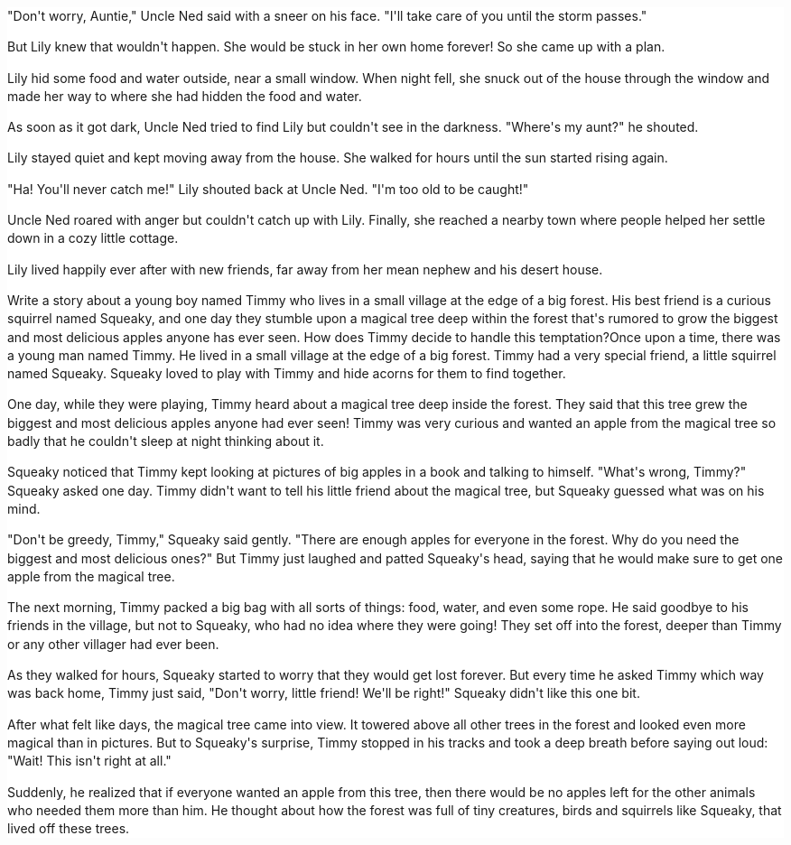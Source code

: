"Don't worry, Auntie," Uncle Ned said with a sneer on his face. "I'll take care of you until the storm passes."

But Lily knew that wouldn't happen. She would be stuck in her own home forever! So she came up with a plan.

Lily hid some food and water outside, near a small window. When night fell, she snuck out of the house through the window and made her way to where she had hidden the food and water.

As soon as it got dark, Uncle Ned tried to find Lily but couldn't see in the darkness. "Where's my aunt?" he shouted.

Lily stayed quiet and kept moving away from the house. She walked for hours until the sun started rising again.

"Ha! You'll never catch me!" Lily shouted back at Uncle Ned. "I'm too old to be caught!"

Uncle Ned roared with anger but couldn't catch up with Lily. Finally, she reached a nearby town where people helped her settle down in a cozy little cottage.

Lily lived happily ever after with new friends, far away from her mean nephew and his desert house.
<end>

Write a story about a young boy named Timmy who lives in a small village at the edge of a big forest. His best friend is a curious squirrel named Squeaky, and one day they stumble upon a magical tree deep within the forest that's rumored to grow the biggest and most delicious apples anyone has ever seen. How does Timmy decide to handle this temptation?<start>Once upon a time, there was a young man named Timmy. He lived in a small village at the edge of a big forest. Timmy had a very special friend, a little squirrel named Squeaky. Squeaky loved to play with Timmy and hide acorns for them to find together.

One day, while they were playing, Timmy heard about a magical tree deep inside the forest. They said that this tree grew the biggest and most delicious apples anyone had ever seen! Timmy was very curious and wanted an apple from the magical tree so badly that he couldn't sleep at night thinking about it.

Squeaky noticed that Timmy kept looking at pictures of big apples in a book and talking to himself. "What's wrong, Timmy?" Squeaky asked one day. Timmy didn't want to tell his little friend about the magical tree, but Squeaky guessed what was on his mind.

"Don't be greedy, Timmy," Squeaky said gently. "There are enough apples for everyone in the forest. Why do you need the biggest and most delicious ones?" But Timmy just laughed and patted Squeaky's head, saying that he would make sure to get one apple from the magical tree.

The next morning, Timmy packed a big bag with all sorts of things: food, water, and even some rope. He said goodbye to his friends in the village, but not to Squeaky, who had no idea where they were going! They set off into the forest, deeper than Timmy or any other villager had ever been.

As they walked for hours, Squeaky started to worry that they would get lost forever. But every time he asked Timmy which way was back home, Timmy just said, "Don't worry, little friend! We'll be right!" Squeaky didn't like this one bit.

After what felt like days, the magical tree came into view. It towered above all other trees in the forest and looked even more magical than in pictures. But to Squeaky's surprise, Timmy stopped in his tracks and took a deep breath before saying out loud: "Wait! This isn't right at all."

Suddenly, he realized that if everyone wanted an apple from this tree, then there would be no apples left for the other animals who needed them more than him. He thought about how the forest was full of tiny creatures, birds and squirrels like Squeaky, that lived off these trees.
